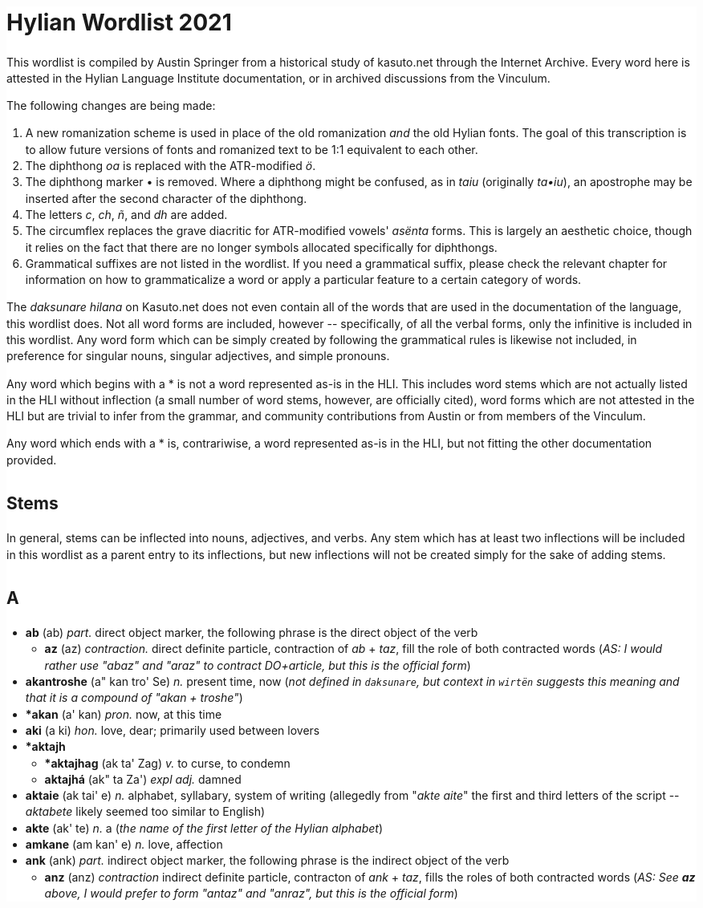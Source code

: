 # Hylian Wordlist 2021

This wordlist is compiled by Austin Springer from a historical study of kasuto.net through the Internet Archive. Every word here is attested in the Hylian Language Institute documentation, or in archived discussions from the Vinculum.

The following changes are being made:

1. A new romanization scheme is used in place of the old romanization _and_ the old Hylian fonts. The goal of this transcription is to allow future versions of fonts and romanized text to be 1:1 equivalent to each other.
2. The diphthong _oa_ is replaced with the ATR-modified _ö_.
3. The diphthong marker • is removed. Where a diphthong might be confused, as in _taiu_ (originally _ta•iu_), an apostrophe may be inserted after the second character of the diphthong.
4. The letters _c_, _ch_, _ñ_, and _dh_ are added.
5. The circumflex replaces the grave diacritic for ATR-modified vowels' _asënta_ forms. This is largely an aesthetic choice, though it relies on the fact that there are no longer symbols allocated specifically for diphthongs.
6. Grammatical suffixes are not listed in the wordlist. If you need a grammatical suffix, please check the relevant chapter for information on how to grammaticalize a word or apply a particular feature to a certain category of words.

The _daksunare hilana_ on Kasuto.net does not even contain all of the words that are used in the documentation of the language, this wordlist does. Not all word forms are included, however -- specifically, of all the verbal forms, only the infinitive is included in this wordlist. Any word form which can be simply created by following the grammatical rules is likewise not included, in preference for singular nouns, singular adjectives, and simple pronouns.

Any word which begins with a \* is not a word represented as-is in the HLI. This includes word stems which are not actually listed in the HLI without inflection (a small number of word stems, however, are officially cited), word forms which are not attested in the HLI but are trivial to infer from the grammar, and community contributions from Austin or from members of the Vinculum.

Any word which ends with a \* is, contrariwise, a word represented as-is in the HLI, but not fitting the other documentation provided.

## Stems

In general, stems can be inflected into nouns, adjectives, and verbs. Any stem which has at least two inflections will be included in this wordlist as a parent entry to its inflections, but new inflections will not be created simply for the sake of adding stems.

## A

* **ab** (ab) _part._ direct object marker, the following phrase is the direct object of the verb
  * **az** (az) _contraction._ direct definite particle, contraction of _ab_ + _taz_, fill the role of both contracted words (_AS: I would rather use "abaz" and "araz" to contract DO+article, but this is the official form_)
* **akantroshe** (a" kan tro' Se) _n._ present time, now (_not defined in `daksunare`, but context in `wirtën` suggests this meaning and that it is a compound of "akan + troshe"_)
* **\*akan** (a' kan) _pron._ now, at this time
* **aki** (a ki) _hon._ love, dear; primarily used between lovers
* **\*aktajh**
  * **\*aktajhag** (ak ta' Zag) _v._ to curse, to condemn
  * **aktajhá** (ak" ta Za') _expl adj._ damned
* **aktaie** (ak tai' e) _n._ alphabet, syllabary, system of writing (allegedly from "_akte aite_" the first and third letters of the script -- _aktabete_ likely seemed too similar to English)
* **akte** (ak' te) _n._ a (_the name of the first letter of the Hylian alphabet_)
* **amkane** (am kan' e) _n._ love, affection
* **ank** (ank) _part._ indirect object marker, the following phrase is the indirect object of the verb
  * **anz** (anz) _contraction_ indirect definite particle, contracton of _ank_ + _taz_, fills the roles of both contracted words (_AS: See **az** above, I would prefer to form "antaz" and "anraz", but this is the official form_)